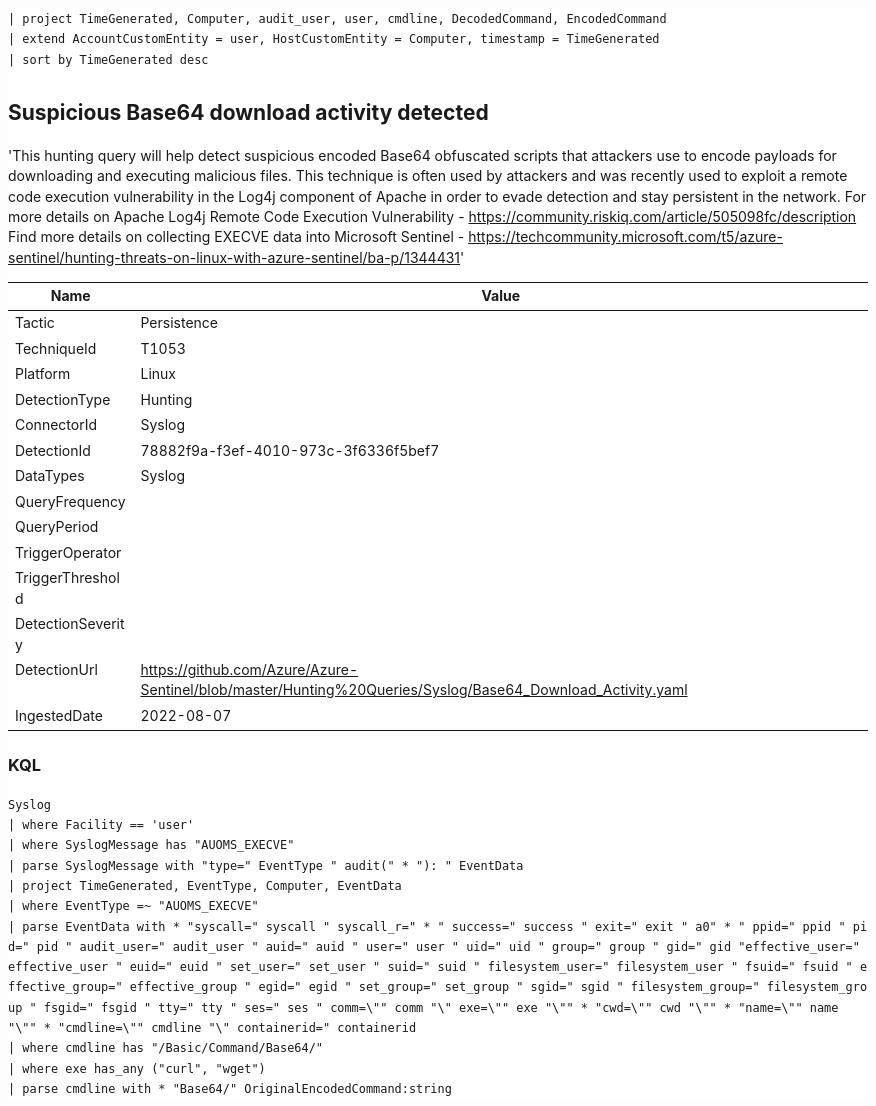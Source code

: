 ```kql
| project TimeGenerated, Computer, audit_user, user, cmdline, DecodedCommand, EncodedCommand
| extend AccountCustomEntity = user, HostCustomEntity = Computer, timestamp = TimeGenerated
| sort by TimeGenerated desc

```

## Suspicious Base64 download activity detected

'This hunting query will help detect suspicious encoded Base64 obfuscated scripts that attackers use to encode payloads for downloading and executing malicious files.
This technique is often used by attackers and was recently used  to exploit a remote code execution vulnerability in the Log4j component of Apache in order to evade detection and stay persistent in the network.
For more details on Apache Log4j Remote Code Execution Vulnerability - https://community.riskiq.com/article/505098fc/description
Find more details on collecting EXECVE data into Microsoft Sentinel - https://techcommunity.microsoft.com/t5/azure-sentinel/hunting-threats-on-linux-with-azure-sentinel/ba-p/1344431'

|Name | Value |
| --- | --- |
|Tactic | Persistence|
|TechniqueId | T1053|
|Platform | Linux|
|DetectionType | Hunting |
|ConnectorId | Syslog |
|DetectionId | 78882f9a-f3ef-4010-973c-3f6336f5bef7 |
|DataTypes | Syslog |
|QueryFrequency |  |
|QueryPeriod |  |
|TriggerOperator |  |
|TriggerThreshold |  |
|DetectionSeverity |  |
|DetectionUrl | https://github.com/Azure/Azure-Sentinel/blob/master/Hunting%20Queries/Syslog/Base64_Download_Activity.yaml |
|IngestedDate | 2022-08-07 |

### KQL
```kql
Syslog
| where Facility == 'user'
| where SyslogMessage has "AUOMS_EXECVE"
| parse SyslogMessage with "type=" EventType " audit(" * "): " EventData
| project TimeGenerated, EventType, Computer, EventData
| where EventType =~ "AUOMS_EXECVE"
| parse EventData with * "syscall=" syscall " syscall_r=" * " success=" success " exit=" exit " a0" * " ppid=" ppid " pid=" pid " audit_user=" audit_user " auid=" auid " user=" user " uid=" uid " group=" group " gid=" gid "effective_user=" effective_user " euid=" euid " set_user=" set_user " suid=" suid " filesystem_user=" filesystem_user " fsuid=" fsuid " effective_group=" effective_group " egid=" egid " set_group=" set_group " sgid=" sgid " filesystem_group=" filesystem_group " fsgid=" fsgid " tty=" tty " ses=" ses " comm=\"" comm "\" exe=\"" exe "\"" * "cwd=\"" cwd "\"" * "name=\"" name "\"" * "cmdline=\"" cmdline "\" containerid=" containerid
| where cmdline has "/Basic/Command/Base64/"
| where exe has_any ("curl", "wget")
| parse cmdline with * "Base64/" OriginalEncodedCommand:string
```